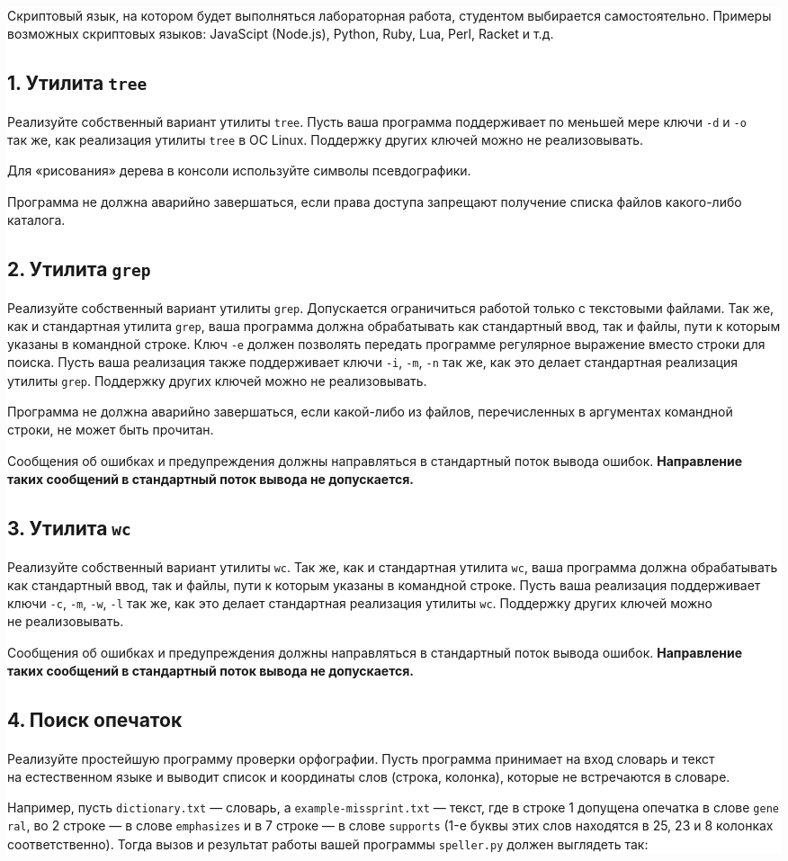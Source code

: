 Скриптовый язык, на котором будет выполняться лабораторная работа, студентом
выбирается самостоятельно. Примеры возможных скриптовых языков: JavaScipt
(Node.js), Python, Ruby, Lua, Perl, Racket и т.д.

## 1. Утилита `tree`

Реализуйте собственный вариант утилиты `tree`. Пусть ваша программа
поддерживает по меньшей мере ключи `-d` и `-o` так же, как реализация
утилиты `tree` в ОС Linux. Поддержку других ключей можно не реализовывать.

Для «рисования» дерева в консоли используйте символы псевдографики.

Программа не должна аварийно завершаться, если права доступа запрещают
получение списка файлов какого-либо каталога.

## 2. Утилита `grep`

Реализуйте собственный вариант утилиты `grep`. Допускается ограничиться
работой только с текстовыми файлами. Так же, как и стандартная утилита
`grep`, ваша программа должна обрабатывать как стандартный ввод, так
и файлы, пути к которым указаны в командной строке. Ключ `-e` должен
позволять передать программе регулярное выражение вместо строки для поиска.
Пусть ваша реализация также поддерживает ключи `-i`, `-m`, `-n` так же,
как это делает стандартная реализация утилиты `grep`. Поддержку других
ключей можно не реализовывать.

Программа не должна аварийно завершаться, если какой-либо из файлов,
перечисленных в аргументах командной строки, не может быть прочитан.

Сообщения об ошибках и предупреждения должны направляться в стандартный поток
вывода ошибок. **Направление таких сообщений в стандартный поток вывода
не допускается.**

## 3. Утилита `wc`

Реализуйте собственный вариант утилиты `wc`. Так же, как и стандартная утилита
`wc`, ваша программа должна обрабатывать как стандартный ввод, так и файлы,
пути к которым указаны в командной строке. Пусть ваша реализация поддерживает
ключи `-c`, `-m`, `-w`, `-l` так же, как это делает стандартная реализация
утилиты `wc`. Поддержку других ключей можно не реализовывать.

Сообщения об ошибках и предупреждения должны направляться в стандартный поток
вывода ошибок. **Направление таких сообщений в стандартный поток вывода
не допускается.**

## 4. Поиск опечаток

Реализуйте простейшую программу проверки орфографии. Пусть программа принимает
на вход словарь и текст на естественном языке и выводит список и координаты слов
(строка, колонка), которые не встречаются в словаре.

Например, пусть `dictionary.txt` — словарь, а `example-missprint.txt` — текст,
где в строке 1 допущена опечатка в слове `general`, во 2 строке — в слове
`emphasizes` и в 7 строке — в слове `supports` (1-е буквы этих слов находятся
в 25, 23 и 8 колонках соответственно). Тогда вызов и результат работы вашей
программы `speller.py` должен выглядеть так:
